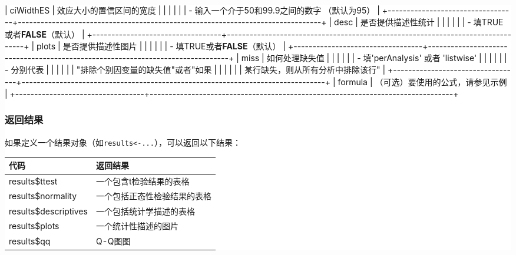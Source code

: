 | ciWidthES                        | 效应大小的置信区间的宽度                                                       |
|                                  |                                                                                |
|                                  | -   输入一个介于50和99.9之间的数字 （默认为95）                                |
+----------------------------------+--------------------------------------------------------------------------------+
| desc                             | 是否提供描述性统计                                                             |
|                                  |                                                                                |
|                                  | -   填TRUE或者**FALSE**（默认）                                                |
+----------------------------------+--------------------------------------------------------------------------------+
| plots                            | 是否提供描述性图片                                                             |
|                                  |                                                                                |
|                                  | -   填TRUE或者**FALSE**（默认）                                                |
+----------------------------------+--------------------------------------------------------------------------------+
| miss                             | 如何处理缺失值                                                                 |
|                                  |                                                                                |
|                                  | -   填'perAnalysis' 或者 'listwise'                                            |
|                                  |                                                                                |
|                                  | -   分别代表                                                                   |
|                                  |                                                                                |
|                                  | "排除个别因变量的缺失值"或者"如果                                              |
|                                  |                                                                                |
|                                  | 某行缺失，则从所有分析中排除该行"                                              |
+----------------------------------+--------------------------------------------------------------------------------+
| formula                          | （可选）要使用的公式，请参见示例                                               |
+----------------------------------+--------------------------------------------------------------------------------+

### 返回结果

如果定义一个结果对象（如`results<-...`），可以返回以下结果：

| 代码                  | 返回结果                     |
|:----------------------|:-----------------------------|
| results\$ttest        | 一个包含t检验结果的表格      |
| results\$normality    | 一个包括正态性检验结果的表格 |
| results\$descriptives | 一个包括统计学描述的表格     |
| results\$plots        | 一个统计性描述的图片         |
| results\$qq           | Q-Q图图                      |
